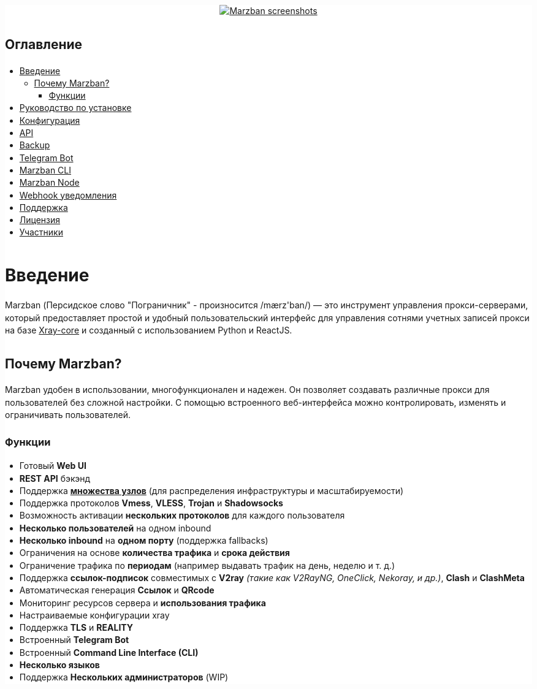 <p align="center">
  <a href="https://github.com/gozargah/marzban" target="_blank" rel="noopener noreferrer" >
    <img src="https://github.com/Gozargah/Marzban-docs/raw/master/screenshots/preview.png" alt="Marzban screenshots" width="600" height="auto">
  </a>
</p>

## Оглавление

- [Введение](#введение)
  - [Почему Marzban?](#почему-marzban)
    - [Функции](#функции)
- [Руководство по установке](#руководство-по-установке)
- [Конфигурация](#конфигурация)
- [API](#api)
- [Backup](#backup)
- [Telegram Bot](#telegram-bot)
- [Marzban CLI](#marzban-cli)
- [Marzban Node](#marzban-node)
- [Webhook уведомления](#webhook-уведомления)
- [Поддержка](#поддержка)
- [Лицензия](#лицензия)
- [Участники](#участники)

# Введение

Marzban (Персидское слово "Пограничник" - произносится /mærz'ban/) — это инструмент управления прокси-серверами, который предоставляет простой и удобный пользовательский интерфейс для управления сотнями учетных записей прокси на базе [Xray-core](https://github.com/XTLS/Xray-core) и созданный с использованием Python и ReactJS.

## Почему Marzban?

Marzban удобен в использовании, многофункционален и надежен. Он позволяет создавать различные прокси для пользователей без сложной настройки. С помощью встроенного веб-интерфейса можно контролировать, изменять и ограничивать пользователей.

### Функции

- Готовый **Web UI**
- **REST API** бэкэнд
- Поддержка [**множества узлов**](#marzban-node) (для распределения инфраструктуры и масштабируемости)
- Поддержка протоколов **Vmess**, **VLESS**, **Trojan** и **Shadowsocks**
- Возможность активации **нескольких протоколов** для каждого пользователя
- **Несколько пользователей** на одном inbound
- **Несколько inbound** на **одном порту** (поддержка fallbacks)
- Ограничения на основе **количества трафика** и **срока действия**
- Ограничение трафика по **периодам** (например выдавать трафик на день, неделю и т. д.)
- Поддержка **ссылок-подписок** совместимых с **V2ray** _(такие как V2RayNG, OneClick, Nekoray, и др.)_, **Clash** и **ClashMeta**
- Автоматическая генерация **Ссылок** и **QRcode** 
- Мониторинг ресурсов сервера и **использования трафика**
- Настраиваемые конфигурации xray
- Поддержка **TLS** и **REALITY** 
- Встроенный **Telegram Bot**
- Встроенный **Command Line Interface (CLI)**
- **Несколько языков**
- Поддержка **Нескольких администраторов** (WIP)
